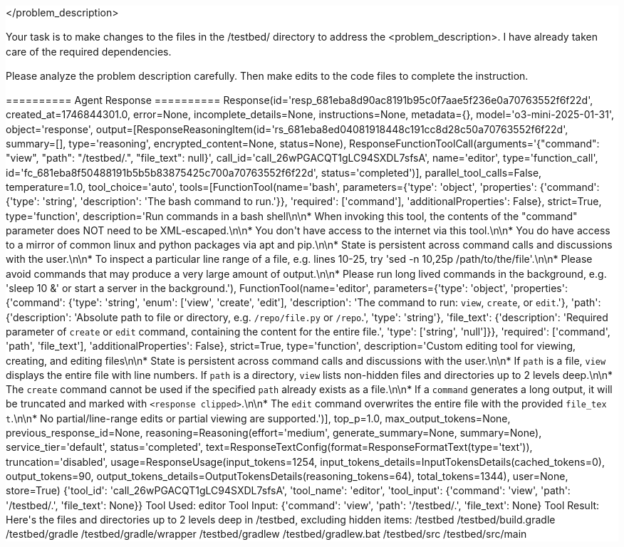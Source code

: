 

</problem_description>

Your task is to make changes to the files in the /testbed/ directory to address the <problem_description>. I have already taken care of the required dependencies.


Please analyze the problem description carefully. Then make edits to the code files to complete the instruction.

========== Agent Response ==========
Response(id='resp_681eba8d90ac8191b95c0f7aae5f236e0a70763552f6f22d', created_at=1746844301.0, error=None, incomplete_details=None, instructions=None, metadata={}, model='o3-mini-2025-01-31', object='response', output=[ResponseReasoningItem(id='rs_681eba8ed04081918448c191cc8d28c50a70763552f6f22d', summary=[], type='reasoning', encrypted_content=None, status=None), ResponseFunctionToolCall(arguments='{"command": "view", "path": "/testbed/.", "file_text": null}', call_id='call_26wPGACQT1gLC94SXDL7sfsA', name='editor', type='function_call', id='fc_681eba8f50488191b5b5b83875425c700a70763552f6f22d', status='completed')], parallel_tool_calls=False, temperature=1.0, tool_choice='auto', tools=[FunctionTool(name='bash', parameters={'type': 'object', 'properties': {'command': {'type': 'string', 'description': 'The bash command to run.'}}, 'required': ['command'], 'additionalProperties': False}, strict=True, type='function', description='Run commands in a bash shell\n\n* When invoking this tool, the contents of the "command" parameter does NOT need to be XML-escaped.\n\n* You don\'t have access to the internet via this tool.\n\n* You do have access to a mirror of common linux and python packages via apt and pip.\n\n* State is persistent across command calls and discussions with the user.\n\n* To inspect a particular line range of a file, e.g. lines 10-25, try \'sed -n 10,25p /path/to/the/file\'.\n\n* Please avoid commands that may produce a very large amount of output.\n\n* Please run long lived commands in the background, e.g. \'sleep 10 &\' or start a server in the background.'), FunctionTool(name='editor', parameters={'type': 'object', 'properties': {'command': {'type': 'string', 'enum': ['view', 'create', 'edit'], 'description': 'The command to run: `view`, `create`, or `edit`.'}, 'path': {'description': 'Absolute path to file or directory, e.g. `/repo/file.py` or `/repo`.', 'type': 'string'}, 'file_text': {'description': 'Required parameter of `create` or `edit` command, containing the content for the entire file.', 'type': ['string', 'null']}}, 'required': ['command', 'path', 'file_text'], 'additionalProperties': False}, strict=True, type='function', description='Custom editing tool for viewing, creating, and editing files\n\n* State is persistent across command calls and discussions with the user.\n\n* If `path` is a file, `view` displays the entire file with line numbers. If `path` is a directory, `view` lists non-hidden files and directories up to 2 levels deep.\n\n* The `create` command cannot be used if the specified `path` already exists as a file.\n\n* If a `command` generates a long output, it will be truncated and marked with `<response clipped>`.\n\n* The `edit` command overwrites the entire file with the provided `file_text`.\n\n* No partial/line-range edits or partial viewing are supported.')], top_p=1.0, max_output_tokens=None, previous_response_id=None, reasoning=Reasoning(effort='medium', generate_summary=None, summary=None), service_tier='default', status='completed', text=ResponseTextConfig(format=ResponseFormatText(type='text')), truncation='disabled', usage=ResponseUsage(input_tokens=1254, input_tokens_details=InputTokensDetails(cached_tokens=0), output_tokens=90, output_tokens_details=OutputTokensDetails(reasoning_tokens=64), total_tokens=1344), user=None, store=True)
{'tool_id': 'call_26wPGACQT1gLC94SXDL7sfsA', 'tool_name': 'editor', 'tool_input': {'command': 'view', 'path': '/testbed/.', 'file_text': None}}
Tool Used: editor
Tool Input: {'command': 'view', 'path': '/testbed/.', 'file_text': None}
Tool Result: Here's the files and directories up to 2 levels deep in /testbed, excluding hidden items:
/testbed
/testbed/build.gradle
/testbed/gradle
/testbed/gradle/wrapper
/testbed/gradlew
/testbed/gradlew.bat
/testbed/src
/testbed/src/main
